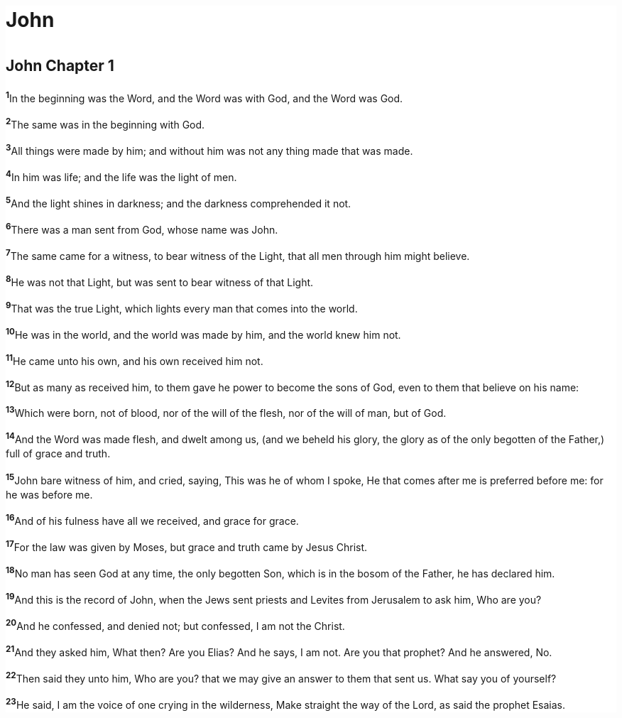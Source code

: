 
# John

## John Chapter 1

<sup>**1**</sup>In the beginning was the Word, and the Word was with God, and the Word was God.

<sup>**2**</sup>The same was in the beginning with God.

<sup>**3**</sup>All things were made by him; and without him was not any thing made that was made.

<sup>**4**</sup>In him was life; and the life was the light of men.

<sup>**5**</sup>And the light shines in darkness; and the darkness comprehended it not.

<sup>**6**</sup>There was a man sent from God, whose name was John.

<sup>**7**</sup>The same came for a witness, to bear witness of the Light, that all men through him might believe.

<sup>**8**</sup>He was not that Light, but was sent to bear witness of that Light.

<sup>**9**</sup>That was the true Light, which lights every man that comes into the world.

<sup>**10**</sup>He was in the world, and the world was made by him, and the world knew him not.

<sup>**11**</sup>He came unto his own, and his own received him not.

<sup>**12**</sup>But as many as received him, to them gave he power to become the sons of God, even to them that believe on his name:

<sup>**13**</sup>Which were born, not of blood, nor of the will of the flesh, nor of the will of man, but of God.

<sup>**14**</sup>And the Word was made flesh, and dwelt among us, (and we beheld his glory, the glory as of the only begotten of the Father,) full of grace and truth.

<sup>**15**</sup>John bare witness of him, and cried, saying, This was he of whom I spoke, He that comes after me is preferred before me: for he was before me.

<sup>**16**</sup>And of his fulness have all we received, and grace for grace.

<sup>**17**</sup>For the law was given by Moses, but grace and truth came by Jesus Christ.

<sup>**18**</sup>No man has seen God at any time, the only begotten Son, which is in the bosom of the Father, he has declared him.

<sup>**19**</sup>And this is the record of John, when the Jews sent priests and Levites from Jerusalem to ask him, Who are you?

<sup>**20**</sup>And he confessed, and denied not; but confessed, I am not the Christ.

<sup>**21**</sup>And they asked him, What then? Are you Elias? And he says, I am not. Are you that prophet? And he answered, No.

<sup>**22**</sup>Then said they unto him, Who are you? that we may give an answer to them that sent us. What say you of yourself?

<sup>**23**</sup>He said, I am the voice of one crying in the wilderness, Make straight the way of the Lord, as said the prophet Esaias.
